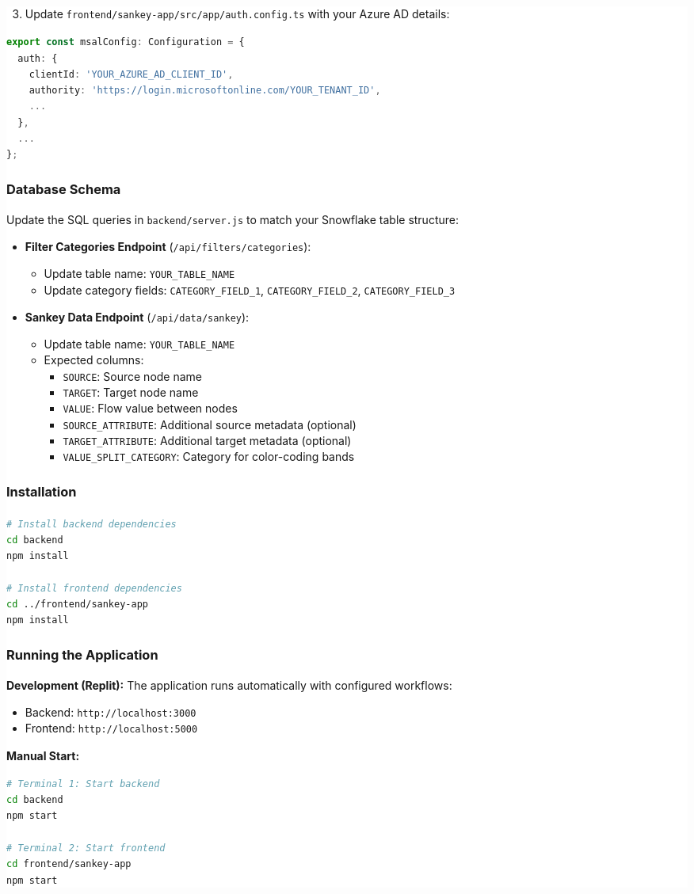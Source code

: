 3. Update `frontend/sankey-app/src/app/auth.config.ts` with your Azure AD details:

```typescript
export const msalConfig: Configuration = {
  auth: {
    clientId: 'YOUR_AZURE_AD_CLIENT_ID',
    authority: 'https://login.microsoftonline.com/YOUR_TENANT_ID',
    ...
  },
  ...
};
```

### Database Schema

Update the SQL queries in `backend/server.js` to match your Snowflake table structure:

- **Filter Categories Endpoint** (`/api/filters/categories`):
  - Update table name: `YOUR_TABLE_NAME`
  - Update category fields: `CATEGORY_FIELD_1`, `CATEGORY_FIELD_2`, `CATEGORY_FIELD_3`

- **Sankey Data Endpoint** (`/api/data/sankey`):
  - Update table name: `YOUR_TABLE_NAME`
  - Expected columns:
    - `SOURCE`: Source node name
    - `TARGET`: Target node name
    - `VALUE`: Flow value between nodes
    - `SOURCE_ATTRIBUTE`: Additional source metadata (optional)
    - `TARGET_ATTRIBUTE`: Additional target metadata (optional)
    - `VALUE_SPLIT_CATEGORY`: Category for color-coding bands

### Installation

```bash
# Install backend dependencies
cd backend
npm install

# Install frontend dependencies
cd ../frontend/sankey-app
npm install
```

### Running the Application

**Development (Replit):**
The application runs automatically with configured workflows:
- Backend: `http://localhost:3000`
- Frontend: `http://localhost:5000`

**Manual Start:**

```bash
# Terminal 1: Start backend
cd backend
npm start

# Terminal 2: Start frontend
cd frontend/sankey-app
npm start
```
